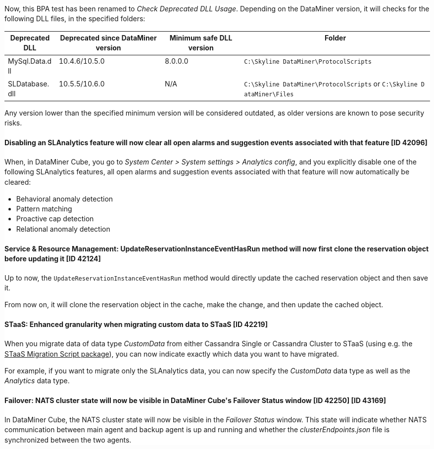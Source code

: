 Now, this BPA test has been renamed to *Check Deprecated DLL Usage*. Depending on the DataMiner version, it will checks for the following DLL files, in the specified folders:

| Deprecated DLL | Deprecated since DataMiner version | Minimum safe DLL version | Folder |
|----------------|------------------------------------|--------------------------|--------|
| MySql.Data.dll | 10.4.6/10.5.0 | 8.0.0.0 | `C:\Skyline DataMiner\ProtocolScripts` |
| SLDatabase.dll | 10.5.5/10.6.0 | N/A     | `C:\Skyline DataMiner\ProtocolScripts` or `C:\Skyline DataMiner\Files` |

Any version lower than the specified minimum version will be considered outdated, as older versions are known to pose security risks.

#### Disabling an SLAnalytics feature will now clear all open alarms and suggestion events associated with that feature [ID 42096]



When, in DataMiner Cube, you go to *System Center > System settings > Analytics config*, and you explicitly disable one of the following SLAnalytics features, all open alarms and suggestion events associated with that feature will now automatically be cleared:

- Behavioral anomaly detection
- Pattern matching
- Proactive cap detection
- Relational anomaly detection

#### Service & Resource Management: UpdateReservationInstanceEventHasRun method will now first clone the reservation object before updating it [ID 42124]



Up to now, the `UpdateReservationInstanceEventHasRun` method would directly update the cached reservation object and then save it.

From now on, it will clone the reservation object in the cache, make the change, and then update the cached object.

#### STaaS: Enhanced granularity when migrating custom data to STaaS [ID 42219]



When you migrate data of data type *CustomData* from either Cassandra Single or Cassandra Cluster to STaaS (using e.g. the [STaaS Migration Script package](https://catalog.dataminer.services/details/46046c45-e44c-4bff-ba6e-3d0441a96f02)), you can now indicate exactly which data you want to have migrated.

For example, if you want to migrate only the SLAnalytics data, you can now specify the *CustomData* data type as well as the *Analytics* data type.

#### Failover: NATS cluster state will now be visible in DataMiner Cube's Failover Status window [ID 42250] [ID 43169]



In DataMiner Cube, the NATS cluster state will now be visible in the *Failover Status* window. This state will indicate whether NATS communication between main agent and backup agent is up and running and whether the *clusterEndpoints.json* file is synchronized between the two agents.
